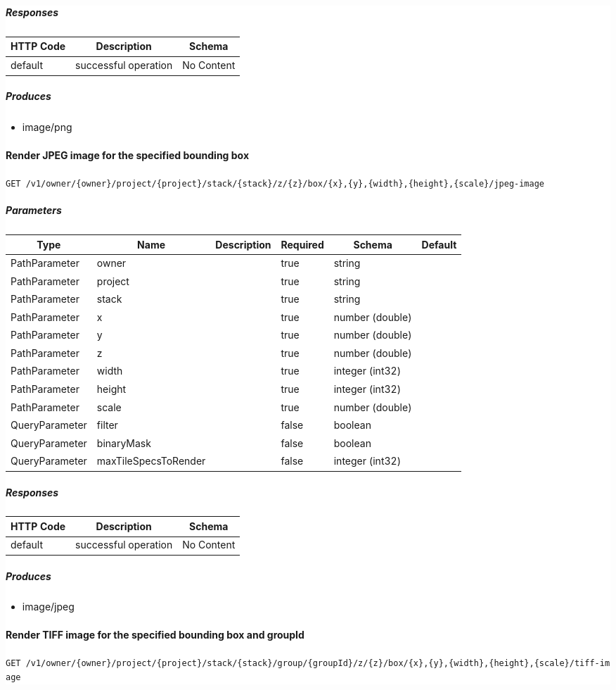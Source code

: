 
##### Responses
|HTTP Code|Description|Schema|
|----|----|----|
|default|successful operation|No Content|


##### Produces

* image/png

#### Render JPEG image for the specified bounding box
```
GET /v1/owner/{owner}/project/{project}/stack/{stack}/z/{z}/box/{x},{y},{width},{height},{scale}/jpeg-image
```

##### Parameters
|Type|Name|Description|Required|Schema|Default|
|----|----|----|----|----|----|
|PathParameter|owner||true|string||
|PathParameter|project||true|string||
|PathParameter|stack||true|string||
|PathParameter|x||true|number (double)||
|PathParameter|y||true|number (double)||
|PathParameter|z||true|number (double)||
|PathParameter|width||true|integer (int32)||
|PathParameter|height||true|integer (int32)||
|PathParameter|scale||true|number (double)||
|QueryParameter|filter||false|boolean||
|QueryParameter|binaryMask||false|boolean||
|QueryParameter|maxTileSpecsToRender||false|integer (int32)||


##### Responses
|HTTP Code|Description|Schema|
|----|----|----|
|default|successful operation|No Content|


##### Produces

* image/jpeg

#### Render TIFF image for the specified bounding box and groupId
```
GET /v1/owner/{owner}/project/{project}/stack/{stack}/group/{groupId}/z/{z}/box/{x},{y},{width},{height},{scale}/tiff-image
```
